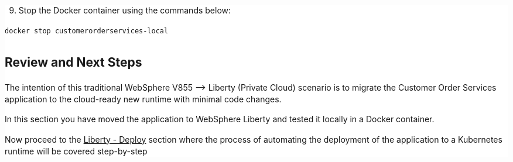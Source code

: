 9. Stop the Docker container using the commands below:

  ```
  docker stop customerorderservices-local
  ```

## Review and Next Steps
The intention of this traditional WebSphere V855 --> Liberty (Private Cloud) scenario is to migrate the Customer Order Services application to the cloud-ready new runtime with minimal code changes.

In this section you have moved the application to WebSphere Liberty and tested it locally in a Docker container.

Now proceed to the [Liberty - Deploy](liberty-deploy.md) section where the process of automating the deployment of the application to a Kubernetes runtime will be covered step-by-step
